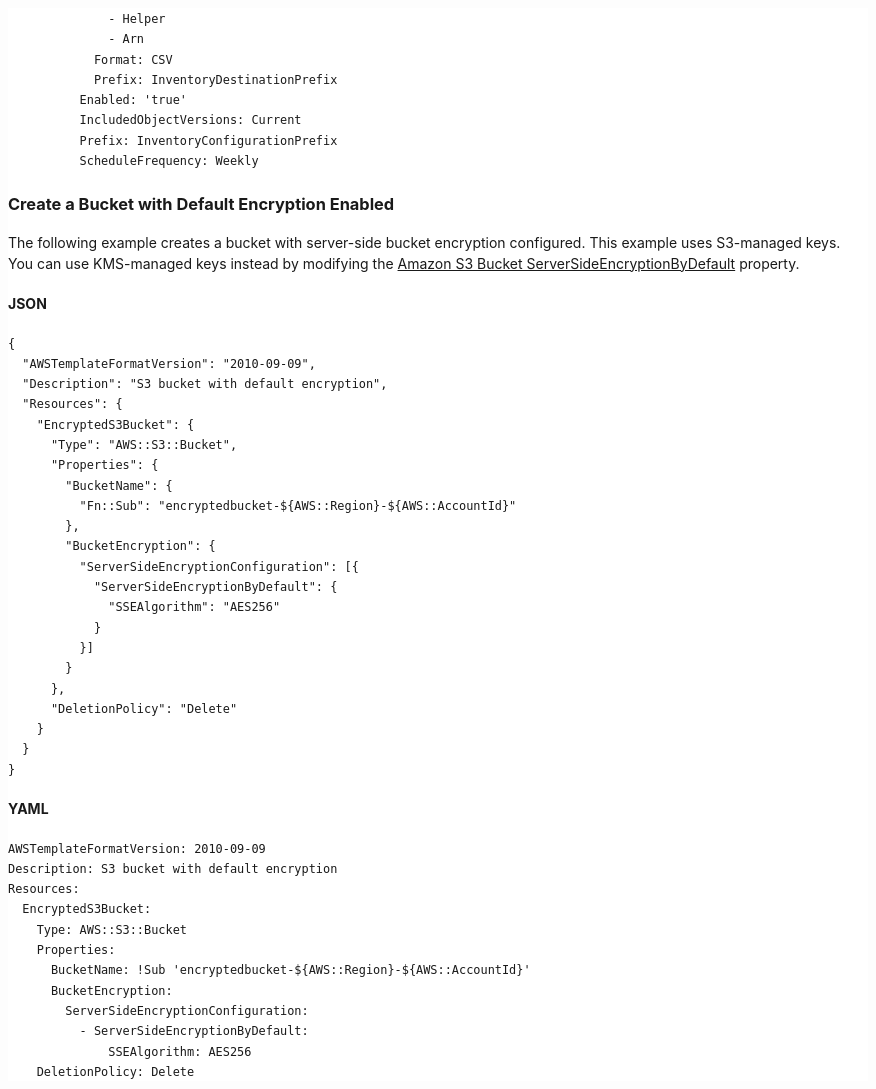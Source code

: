 ```
              - Helper
              - Arn
            Format: CSV
            Prefix: InventoryDestinationPrefix
          Enabled: 'true'
          IncludedObjectVersions: Current
          Prefix: InventoryConfigurationPrefix
          ScheduleFrequency: Weekly
```

### Create a Bucket with Default Encryption Enabled<a name="aws-resource-s3-bucket-example8"></a>

The following example creates a bucket with server\-side bucket encryption configured\. This example uses S3\-managed keys\. You can use KMS\-managed keys instead by modifying the [Amazon S3 Bucket ServerSideEncryptionByDefault](aws-properties-s3-bucket-serversideencryptionbydefault.md) property\.

#### JSON<a name="aws-resource-s3-bucket-example8.json"></a>

```
{
  "AWSTemplateFormatVersion": "2010-09-09",
  "Description": "S3 bucket with default encryption",
  "Resources": {
    "EncryptedS3Bucket": {
      "Type": "AWS::S3::Bucket",
      "Properties": {
        "BucketName": {
          "Fn::Sub": "encryptedbucket-${AWS::Region}-${AWS::AccountId}"
        },
        "BucketEncryption": {
          "ServerSideEncryptionConfiguration": [{
            "ServerSideEncryptionByDefault": {
              "SSEAlgorithm": "AES256"
            }
          }]
        }
      },
      "DeletionPolicy": "Delete"
    }
  }
}
```

#### YAML<a name="aws-resource-s3-bucket-example8.yaml"></a>

```
AWSTemplateFormatVersion: 2010-09-09
Description: S3 bucket with default encryption
Resources:
  EncryptedS3Bucket:
    Type: AWS::S3::Bucket
    Properties:
      BucketName: !Sub 'encryptedbucket-${AWS::Region}-${AWS::AccountId}'
      BucketEncryption:
        ServerSideEncryptionConfiguration:
          - ServerSideEncryptionByDefault:
              SSEAlgorithm: AES256
    DeletionPolicy: Delete
```

